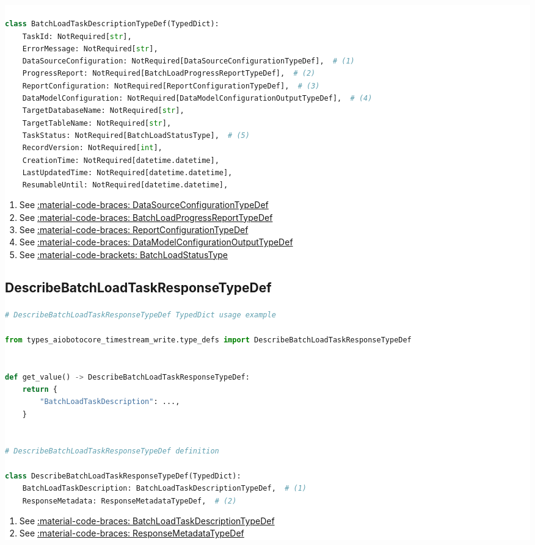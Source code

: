 ```python

class BatchLoadTaskDescriptionTypeDef(TypedDict):
    TaskId: NotRequired[str],
    ErrorMessage: NotRequired[str],
    DataSourceConfiguration: NotRequired[DataSourceConfigurationTypeDef],  # (1)
    ProgressReport: NotRequired[BatchLoadProgressReportTypeDef],  # (2)
    ReportConfiguration: NotRequired[ReportConfigurationTypeDef],  # (3)
    DataModelConfiguration: NotRequired[DataModelConfigurationOutputTypeDef],  # (4)
    TargetDatabaseName: NotRequired[str],
    TargetTableName: NotRequired[str],
    TaskStatus: NotRequired[BatchLoadStatusType],  # (5)
    RecordVersion: NotRequired[int],
    CreationTime: NotRequired[datetime.datetime],
    LastUpdatedTime: NotRequired[datetime.datetime],
    ResumableUntil: NotRequired[datetime.datetime],
```

1. See [:material-code-braces: DataSourceConfigurationTypeDef](./type_defs.md#datasourceconfigurationtypedef)
2. See [:material-code-braces: BatchLoadProgressReportTypeDef](./type_defs.md#batchloadprogressreporttypedef)
3. See [:material-code-braces: ReportConfigurationTypeDef](./type_defs.md#reportconfigurationtypedef)
4. See [:material-code-braces: DataModelConfigurationOutputTypeDef](./type_defs.md#datamodelconfigurationoutputtypedef)
5. See [:material-code-brackets: BatchLoadStatusType](./literals.md#batchloadstatustype)

## DescribeBatchLoadTaskResponseTypeDef

```python
# DescribeBatchLoadTaskResponseTypeDef TypedDict usage example

from types_aiobotocore_timestream_write.type_defs import DescribeBatchLoadTaskResponseTypeDef


def get_value() -> DescribeBatchLoadTaskResponseTypeDef:
    return {
        "BatchLoadTaskDescription": ...,
    }


# DescribeBatchLoadTaskResponseTypeDef definition

class DescribeBatchLoadTaskResponseTypeDef(TypedDict):
    BatchLoadTaskDescription: BatchLoadTaskDescriptionTypeDef,  # (1)
    ResponseMetadata: ResponseMetadataTypeDef,  # (2)
```

1. See [:material-code-braces: BatchLoadTaskDescriptionTypeDef](./type_defs.md#batchloadtaskdescriptiontypedef)
2. See [:material-code-braces: ResponseMetadataTypeDef](./type_defs.md#responsemetadatatypedef)
